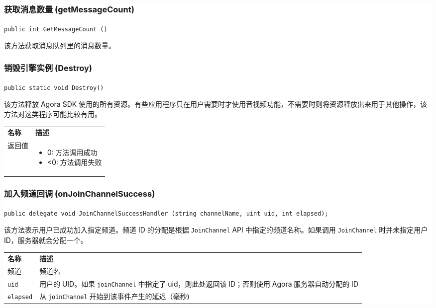 ### 获取消息数量 (getMessageCount)

```
public int GetMessageCount ()
```

该方法获取消息队列里的消息数量。

### 销毁引擎实例 (Destroy)

```
public static void Destroy()
```

该方法释放 Agora SDK 使用的所有资源。有些应用程序只在用户需要时才使用音视频功能，不需要时则将资源释放出来用于其他操作，该方法对这类程序可能比较有用。

<table>
<colgroup>
<col/>
<col/>
</colgroup>
<tbody>
<tr><td><strong>名称</strong></td>
<td><strong>描述</strong></td>
</tr>
<tr><td>返回值</td>
<td><ul>
<li>0: 方法调用成功</li>
<li>&lt;0: 方法调用失败</li>
</ul>
</td>
</tr>
</tbody>
</table>


<a name = "callback"></a>
### 加入频道回调 (onJoinChannelSuccess)

```
public delegate void JoinChannelSuccessHandler (string channelName, uint uid, int elapsed);
```

该方法表示用户已成功加入指定频道。频道 ID 的分配是根据 `JoinChannel` API 中指定的频道名称。如果调用 `JoinChannel` 时并未指定用户 ID，服务器就会分配一个。

<table>
<colgroup>
<col/>
<col/>
</colgroup>
<tbody>
<tr><td><strong>名称</strong></td>
<td><strong>描述</strong></td>
</tr>
<tr><td>频道</td>
<td>频道名</td>
</tr>
<tr><td><code>uid</code></td>
<td>用户的 UID。如果 <code>joinChannel</code> 中指定了 uid，则此处返回该 ID；否则使用 Agora 服务器自动分配的 ID</td>
</tr>
<tr><td><code>elapsed</code></td>
<td>从 <code>joinChannel</code> 开始到该事件产生的延迟（毫秒)</td>
</tr>
</tbody>
</table>

